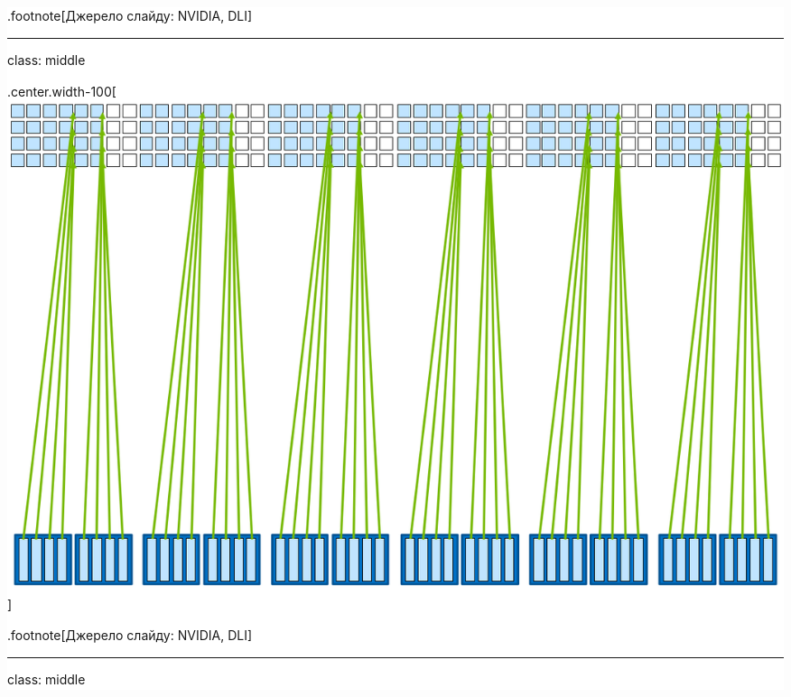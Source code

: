 .footnote[Джерело слайду: NVIDIA, DLI]

---

class: middle

.center.width-100[![](figures/lec3/l23.png)]

.footnote[Джерело слайду: NVIDIA, DLI]

---

class: middle
